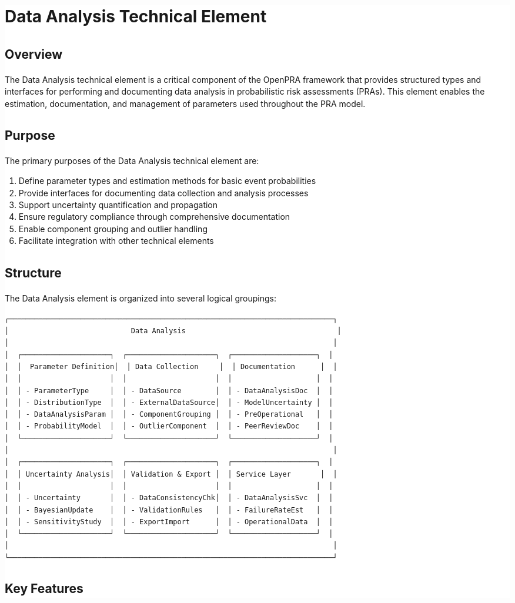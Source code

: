 # Data Analysis Technical Element

## Overview

The Data Analysis technical element is a critical component of the OpenPRA framework that provides structured types and interfaces for performing and documenting data analysis in probabilistic risk assessments (PRAs). This element enables the estimation, documentation, and management of parameters used throughout the PRA model.

## Purpose

The primary purposes of the Data Analysis technical element are:

1. Define parameter types and estimation methods for basic event probabilities
2. Provide interfaces for documenting data collection and analysis processes
3. Support uncertainty quantification and propagation
4. Ensure regulatory compliance through comprehensive documentation
5. Enable component grouping and outlier handling
6. Facilitate integration with other technical elements

## Structure

The Data Analysis element is organized into several logical groupings:

```
┌─────────────────────────────────────────────────────────────────────────────┐
│                             Data Analysis                                    │
│                                                                             │
│  ┌─────────────────────┐  ┌─────────────────────┐  ┌────────────────────┐  │
│  │  Parameter Definition│  │ Data Collection     │  │ Documentation      │  │
│  │                     │  │                     │  │                    │  │
│  │ - ParameterType     │  │ - DataSource        │  │ - DataAnalysisDoc  │  │
│  │ - DistributionType  │  │ - ExternalDataSource│  │ - ModelUncertainty │  │
│  │ - DataAnalysisParam │  │ - ComponentGrouping │  │ - PreOperational   │  │
│  │ - ProbabilityModel  │  │ - OutlierComponent  │  │ - PeerReviewDoc    │  │
│  └─────────────────────┘  └─────────────────────┘  └────────────────────┘  │
│                                                                             │
│  ┌─────────────────────┐  ┌─────────────────────┐  ┌────────────────────┐  │
│  │ Uncertainty Analysis│  │ Validation & Export │  │ Service Layer       │  │
│  │                     │  │                     │  │                    │  │
│  │ - Uncertainty       │  │ - DataConsistencyChk│  │ - DataAnalysisSvc  │  │
│  │ - BayesianUpdate    │  │ - ValidationRules   │  │ - FailureRateEst   │  │
│  │ - SensitivityStudy  │  │ - ExportImport      │  │ - OperationalData  │  │
│  └─────────────────────┘  └─────────────────────┘  └────────────────────┘  │
│                                                                             │
└─────────────────────────────────────────────────────────────────────────────┘
```

## Key Features
